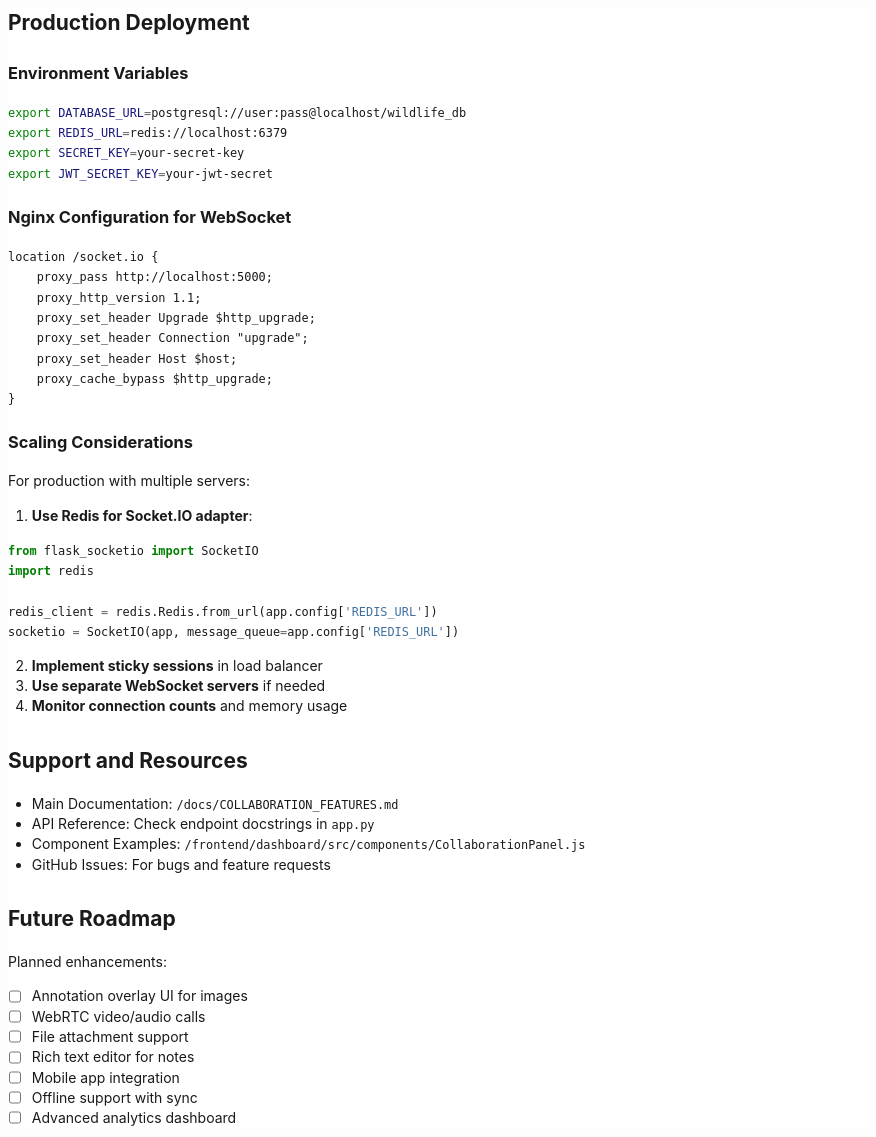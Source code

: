 ## Production Deployment

### Environment Variables

```bash
export DATABASE_URL=postgresql://user:pass@localhost/wildlife_db
export REDIS_URL=redis://localhost:6379
export SECRET_KEY=your-secret-key
export JWT_SECRET_KEY=your-jwt-secret
```

### Nginx Configuration for WebSocket

```nginx
location /socket.io {
    proxy_pass http://localhost:5000;
    proxy_http_version 1.1;
    proxy_set_header Upgrade $http_upgrade;
    proxy_set_header Connection "upgrade";
    proxy_set_header Host $host;
    proxy_cache_bypass $http_upgrade;
}
```

### Scaling Considerations

For production with multiple servers:

1. **Use Redis for Socket.IO adapter**:
```python
from flask_socketio import SocketIO
import redis

redis_client = redis.Redis.from_url(app.config['REDIS_URL'])
socketio = SocketIO(app, message_queue=app.config['REDIS_URL'])
```

2. **Implement sticky sessions** in load balancer
3. **Use separate WebSocket servers** if needed
4. **Monitor connection counts** and memory usage

## Support and Resources

- Main Documentation: `/docs/COLLABORATION_FEATURES.md`
- API Reference: Check endpoint docstrings in `app.py`
- Component Examples: `/frontend/dashboard/src/components/CollaborationPanel.js`
- GitHub Issues: For bugs and feature requests

## Future Roadmap

Planned enhancements:
- [ ] Annotation overlay UI for images
- [ ] WebRTC video/audio calls
- [ ] File attachment support
- [ ] Rich text editor for notes
- [ ] Mobile app integration
- [ ] Offline support with sync
- [ ] Advanced analytics dashboard
